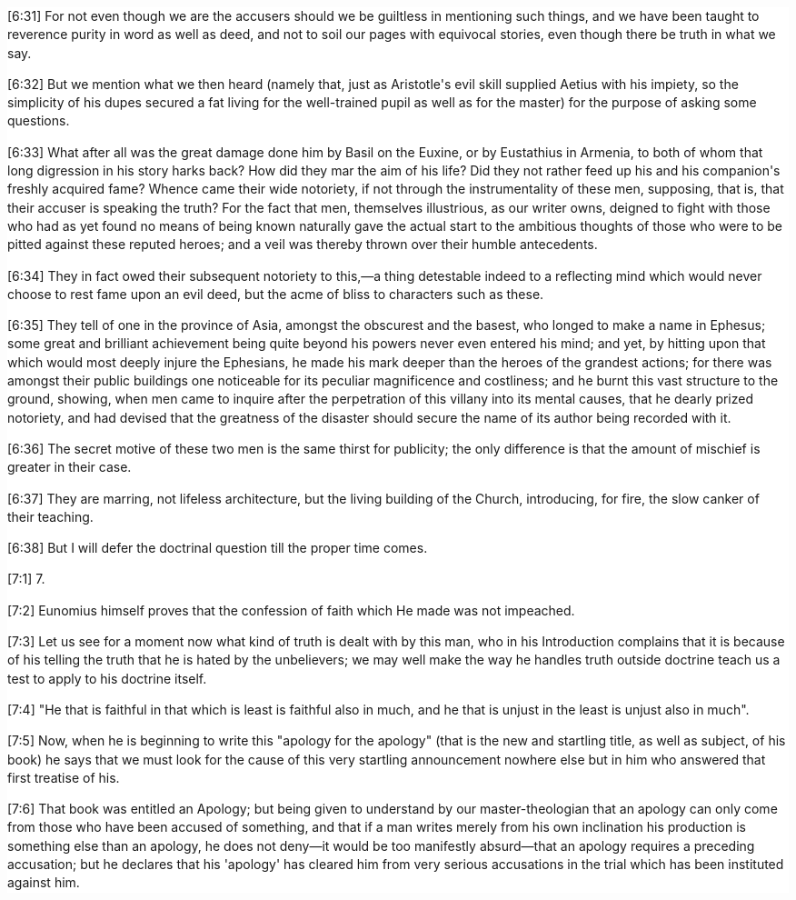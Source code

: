 [6:31] For not even though we are the accusers should we be guiltless in mentioning such things, and we have been taught to reverence purity in word as well as deed, and not to soil our pages with equivocal stories, even though there be truth in what we say.

[6:32] But we mention what we then heard (namely that, just as Aristotle's evil skill supplied Aetius with his impiety, so the simplicity of his dupes secured a fat living for the well-trained pupil as well as for the master) for the purpose of asking some questions.

[6:33] What after all was the great damage done him by Basil on the Euxine, or by Eustathius in Armenia, to both of whom that long digression in his story harks back? How did they mar the aim of his life? Did they not rather feed up his and his companion's freshly acquired fame? Whence came their wide notoriety, if not through the instrumentality of these men, supposing, that is, that their accuser is speaking the truth? For the fact that men, themselves illustrious, as our writer owns, deigned to fight with those who had as yet found no means of being known naturally gave the actual start to the ambitious thoughts of those who were to be pitted against these reputed heroes; and a veil was thereby thrown over their humble antecedents.

[6:34] They in fact owed their subsequent notoriety to this,—a thing detestable indeed to a reflecting mind which would never choose to rest fame upon an evil deed, but the acme of bliss to characters such as these.

[6:35] They tell of one in the province of Asia, amongst the obscurest and the basest, who longed to make a name in Ephesus; some great and brilliant achievement being quite beyond his powers never even entered his mind; and yet, by hitting upon that which would most deeply injure the Ephesians, he made his mark deeper than the heroes of the grandest actions; for there was amongst their public buildings one noticeable for its peculiar magnificence and costliness; and he burnt this vast structure to the ground, showing, when men came to inquire after the perpetration of this villany into its mental causes, that he dearly prized notoriety, and had devised that the greatness of the disaster should secure the name of its author being recorded with it.

[6:36] The secret motive of these two men is the same thirst for publicity; the only difference is that the amount of mischief is greater in their case.

[6:37] They are marring, not lifeless architecture, but the living building of the Church, introducing, for fire, the slow canker of their teaching.

[6:38] But I will defer the doctrinal question till the proper time comes.

[7:1] 7.

[7:2] Eunomius himself proves that the confession of faith which He made was not impeached.

[7:3] Let us see for a moment now what kind of truth is dealt with by this man, who in his Introduction complains that it is because of his telling the truth that he is hated by the unbelievers; we may well make the way he handles truth outside doctrine teach us a test to apply to his doctrine itself.

[7:4] "He that is faithful in that which is least is faithful also in much, and he that is unjust in the least is unjust also in much".

[7:5] Now, when he is beginning to write this "apology for the apology" (that is the new and startling title, as well as subject, of his book) he says that we must look for the cause of this very startling announcement nowhere else but in him who answered that first treatise of his.

[7:6] That book was entitled an Apology; but being given to understand by our master-theologian that an apology can only come from those who have been accused of something, and that if a man writes merely from his own inclination his production is something else than an apology, he does not deny—it would be too manifestly absurd—that an apology requires a preceding accusation; but he declares that his 'apology' has cleared him from very serious accusations in the trial which has been instituted against him.
